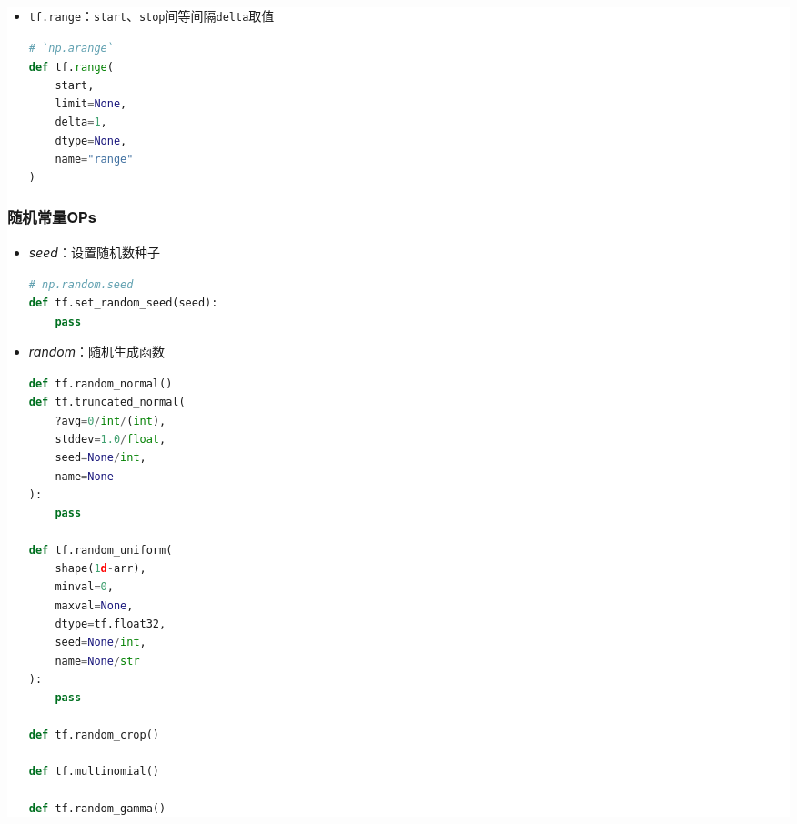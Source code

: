 -	`tf.range`：`start`、`stop`间等间隔`delta`取值

	```python
	# `np.arange`
	def tf.range(
		start,
		limit=None,
		delta=1,
		dtype=None,
		name="range"
	)
	```

###	随机常量OPs

-	*seed*：设置随机数种子

	```python
	# np.random.seed
	def tf.set_random_seed(seed):
		pass
	```

-	*random*：随机生成函数

	```python
	def tf.random_normal()
	def tf.truncated_normal(
		?avg=0/int/(int),
		stddev=1.0/float,
		seed=None/int,
		name=None
	):
		pass

	def tf.random_uniform(
		shape(1d-arr),
		minval=0,
		maxval=None,
		dtype=tf.float32,
		seed=None/int,
		name=None/str
	):
		pass

	def tf.random_crop()

	def tf.multinomial()

	def tf.random_gamma()
	```
